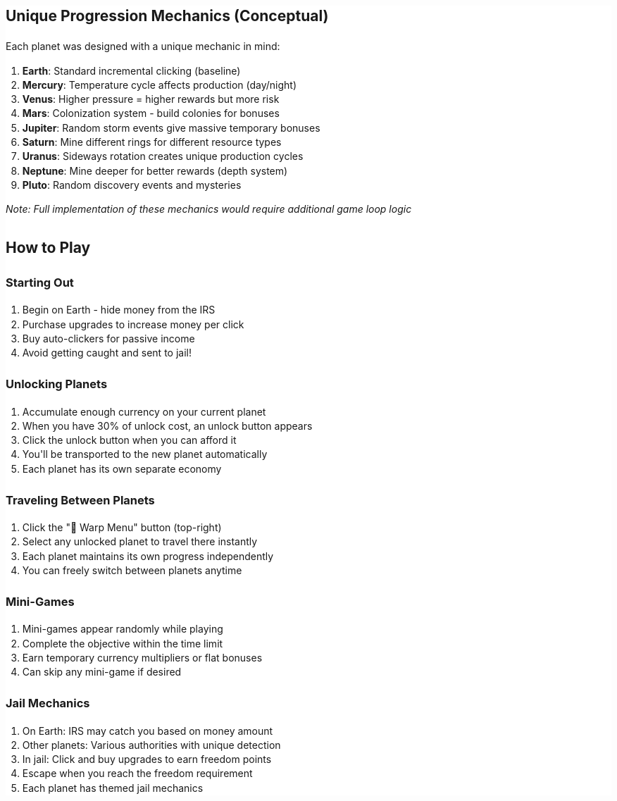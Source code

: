 ## Unique Progression Mechanics (Conceptual)

Each planet was designed with a unique mechanic in mind:

1. **Earth**: Standard incremental clicking (baseline)
2. **Mercury**: Temperature cycle affects production (day/night)
3. **Venus**: Higher pressure = higher rewards but more risk
4. **Mars**: Colonization system - build colonies for bonuses
5. **Jupiter**: Random storm events give massive temporary bonuses
6. **Saturn**: Mine different rings for different resource types
7. **Uranus**: Sideways rotation creates unique production cycles
8. **Neptune**: Mine deeper for better rewards (depth system)
9. **Pluto**: Random discovery events and mysteries

*Note: Full implementation of these mechanics would require additional game loop logic*

## How to Play

### Starting Out
1. Begin on Earth - hide money from the IRS
2. Purchase upgrades to increase money per click
3. Buy auto-clickers for passive income
4. Avoid getting caught and sent to jail!

### Unlocking Planets
1. Accumulate enough currency on your current planet
2. When you have 30% of unlock cost, an unlock button appears
3. Click the unlock button when you can afford it
4. You'll be transported to the new planet automatically
5. Each planet has its own separate economy

### Traveling Between Planets
1. Click the "🌌 Warp Menu" button (top-right)
2. Select any unlocked planet to travel there instantly
3. Each planet maintains its own progress independently
4. You can freely switch between planets anytime

### Mini-Games
1. Mini-games appear randomly while playing
2. Complete the objective within the time limit
3. Earn temporary currency multipliers or flat bonuses
4. Can skip any mini-game if desired

### Jail Mechanics
1. On Earth: IRS may catch you based on money amount
2. Other planets: Various authorities with unique detection
3. In jail: Click and buy upgrades to earn freedom points
4. Escape when you reach the freedom requirement
5. Each planet has themed jail mechanics

